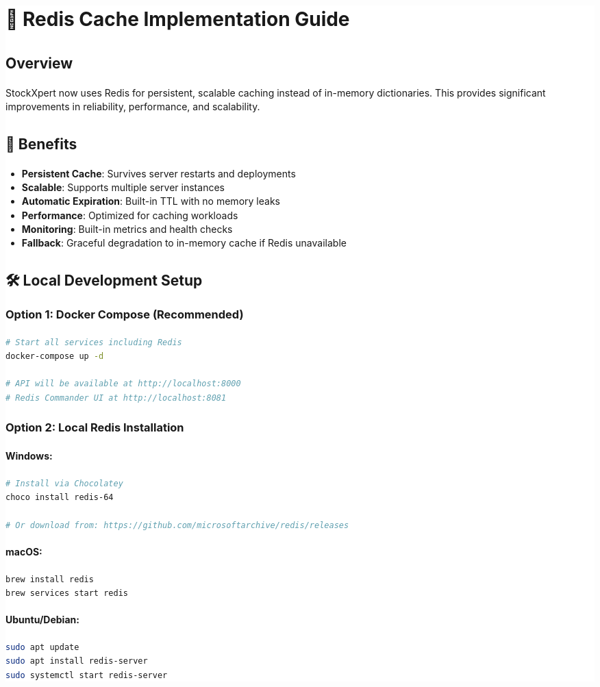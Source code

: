 # 🚀 Redis Cache Implementation Guide

## Overview

StockXpert now uses Redis for persistent, scalable caching instead of in-memory dictionaries. This provides significant improvements in reliability, performance, and scalability.

## 🌟 Benefits

- **Persistent Cache**: Survives server restarts and deployments
- **Scalable**: Supports multiple server instances
- **Automatic Expiration**: Built-in TTL with no memory leaks
- **Performance**: Optimized for caching workloads
- **Monitoring**: Built-in metrics and health checks
- **Fallback**: Graceful degradation to in-memory cache if Redis unavailable

## 🛠 Local Development Setup

### Option 1: Docker Compose (Recommended)

```bash
# Start all services including Redis
docker-compose up -d

# API will be available at http://localhost:8000
# Redis Commander UI at http://localhost:8081
```

### Option 2: Local Redis Installation

#### Windows:
```bash
# Install via Chocolatey
choco install redis-64

# Or download from: https://github.com/microsoftarchive/redis/releases
```

#### macOS:
```bash
brew install redis
brew services start redis
```

#### Ubuntu/Debian:
```bash
sudo apt update
sudo apt install redis-server
sudo systemctl start redis-server
```
